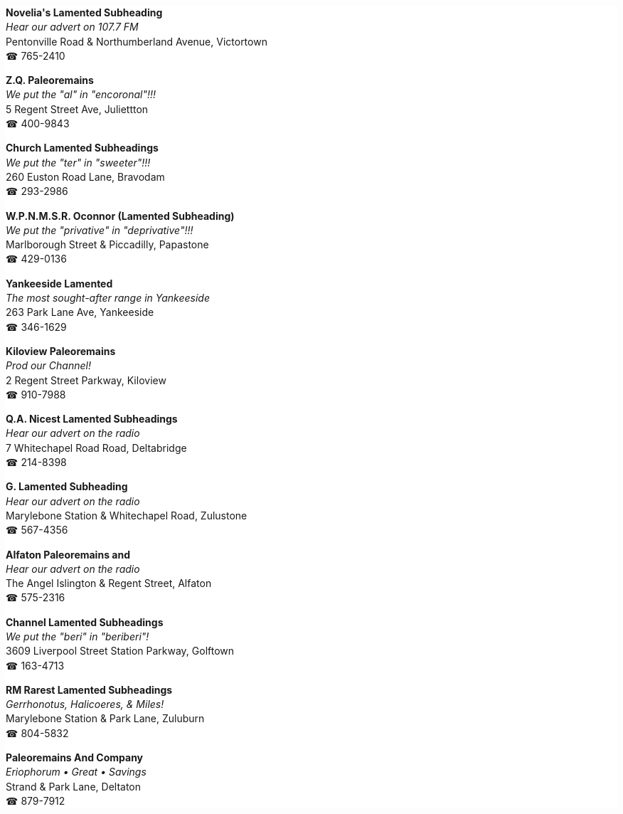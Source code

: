 **Novelia's Lamented Subheading**  
_Hear our advert on 107.7 FM_  
Pentonville Road & Northumberland Avenue, Victortown  
☎ 765-2410

**Z.Q. Paleoremains**  
_We put the "al" in "encoronal"!!!_  
5 Regent Street Ave, Juliettton  
☎ 400-9843

**Church Lamented Subheadings**  
_We put the "ter" in "sweeter"!!!_  
260 Euston Road Lane, Bravodam  
☎ 293-2986

**W.P.N.M.S.R. Oconnor (Lamented Subheading)**  
_We put the "privative" in "deprivative"!!!_  
Marlborough Street & Piccadilly, Papastone  
☎ 429-0136

**Yankeeside Lamented**  
_The most sought-after range in Yankeeside_  
263 Park Lane Ave, Yankeeside  
☎ 346-1629

**Kiloview Paleoremains**  
_Prod our Channel!_  
2 Regent Street Parkway, Kiloview  
☎ 910-7988

**Q.A. Nicest Lamented Subheadings**  
_Hear our advert on the radio_  
7 Whitechapel Road Road, Deltabridge  
☎ 214-8398

**G. Lamented Subheading**  
_Hear our advert on the radio_  
Marylebone Station & Whitechapel Road, Zulustone  
☎ 567-4356

**Alfaton Paleoremains and**  
_Hear our advert on the radio_  
The Angel Islington & Regent Street, Alfaton  
☎ 575-2316

**Channel Lamented Subheadings**  
_We put the "beri" in "beriberi"!_  
3609 Liverpool Street Station Parkway, Golftown  
☎ 163-4713

**RM Rarest Lamented Subheadings**  
_Gerrhonotus, Halicoeres, & Miles!_  
Marylebone Station & Park Lane, Zuluburn  
☎ 804-5832

**Paleoremains And Company**  
_Eriophorum • Great • Savings_  
Strand & Park Lane, Deltaton  
☎ 879-7912
